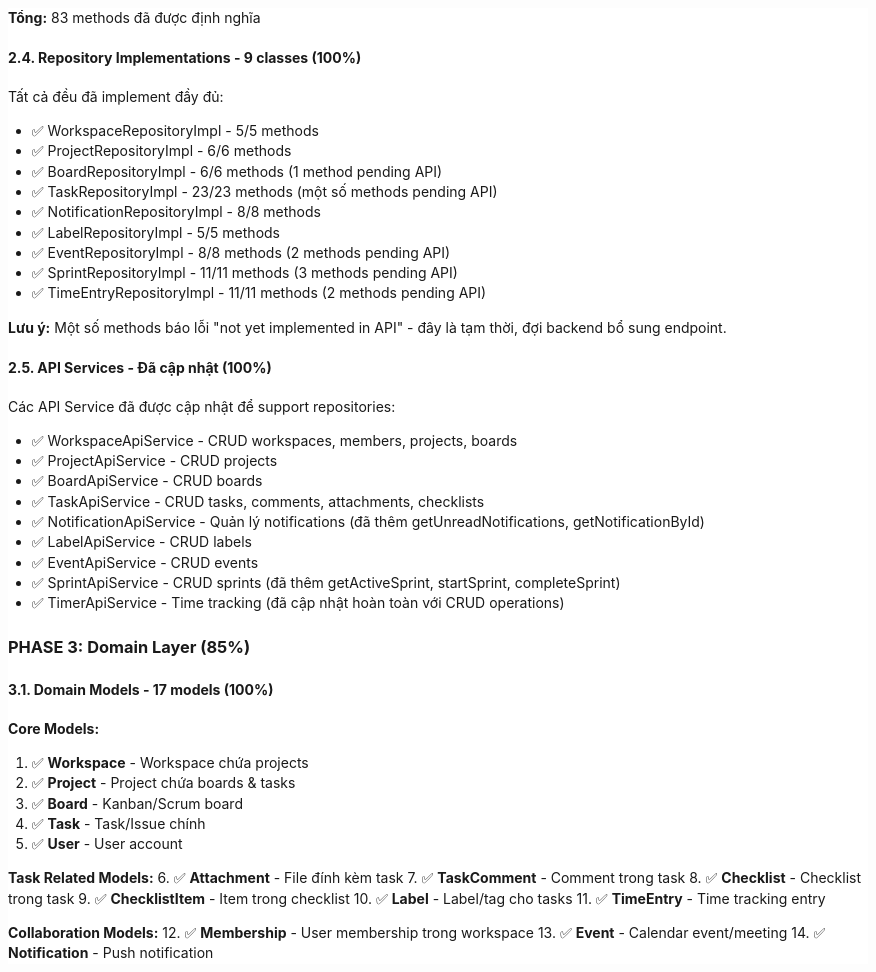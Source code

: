 **Tổng:** 83 methods đã được định nghĩa

#### **2.4. Repository Implementations - 9 classes (100%)**

Tất cả đều đã implement đầy đủ:
- ✅ WorkspaceRepositoryImpl - 5/5 methods
- ✅ ProjectRepositoryImpl - 6/6 methods
- ✅ BoardRepositoryImpl - 6/6 methods (1 method pending API)
- ✅ TaskRepositoryImpl - 23/23 methods (một số methods pending API)
- ✅ NotificationRepositoryImpl - 8/8 methods
- ✅ LabelRepositoryImpl - 5/5 methods
- ✅ EventRepositoryImpl - 8/8 methods (2 methods pending API)
- ✅ SprintRepositoryImpl - 11/11 methods (3 methods pending API)
- ✅ TimeEntryRepositoryImpl - 11/11 methods (2 methods pending API)

**Lưu ý:** Một số methods báo lỗi "not yet implemented in API" - đây là tạm thời, đợi backend bổ sung endpoint.

#### **2.5. API Services - Đã cập nhật (100%)**

Các API Service đã được cập nhật để support repositories:
- ✅ WorkspaceApiService - CRUD workspaces, members, projects, boards
- ✅ ProjectApiService - CRUD projects
- ✅ BoardApiService - CRUD boards
- ✅ TaskApiService - CRUD tasks, comments, attachments, checklists
- ✅ NotificationApiService - Quản lý notifications (đã thêm getUnreadNotifications, getNotificationById)
- ✅ LabelApiService - CRUD labels
- ✅ EventApiService - CRUD events
- ✅ SprintApiService - CRUD sprints (đã thêm getActiveSprint, startSprint, completeSprint)
- ✅ TimerApiService - Time tracking (đã cập nhật hoàn toàn với CRUD operations)

### **PHASE 3: Domain Layer (85%)**

#### **3.1. Domain Models - 17 models (100%)**

**Core Models:**
1. ✅ **Workspace** - Workspace chứa projects
2. ✅ **Project** - Project chứa boards & tasks
3. ✅ **Board** - Kanban/Scrum board
4. ✅ **Task** - Task/Issue chính
5. ✅ **User** - User account

**Task Related Models:**
6. ✅ **Attachment** - File đính kèm task
7. ✅ **TaskComment** - Comment trong task
8. ✅ **Checklist** - Checklist trong task
9. ✅ **ChecklistItem** - Item trong checklist
10. ✅ **Label** - Label/tag cho tasks
11. ✅ **TimeEntry** - Time tracking entry

**Collaboration Models:**
12. ✅ **Membership** - User membership trong workspace
13. ✅ **Event** - Calendar event/meeting
14. ✅ **Notification** - Push notification
